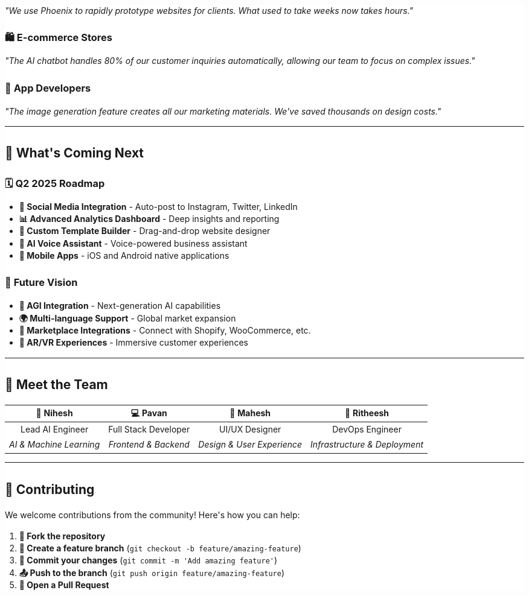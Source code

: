 _"We use Phoenix to rapidly prototype websites for clients. What used to take weeks now takes hours."_

### 🛍️ **E-commerce Stores**

_"The AI chatbot handles 80% of our customer inquiries automatically, allowing our team to focus on complex issues."_

### 📱 **App Developers**

_"The image generation feature creates all our marketing materials. We've saved thousands on design costs."_

---

## 🌟 **What's Coming Next**

### 🗓️ **Q2 2025 Roadmap**

- **🔗 Social Media Integration** - Auto-post to Instagram, Twitter, LinkedIn
- **📊 Advanced Analytics Dashboard** - Deep insights and reporting
- **🎨 Custom Template Builder** - Drag-and-drop website designer
- **🤖 AI Voice Assistant** - Voice-powered business assistant
- **📱 Mobile Apps** - iOS and Android native applications

### 🚀 **Future Vision**

- **🧠 AGI Integration** - Next-generation AI capabilities
- **🌍 Multi-language Support** - Global market expansion
- **🔌 Marketplace Integrations** - Connect with Shopify, WooCommerce, etc.
- **🎯 AR/VR Experiences** - Immersive customer experiences

---

## 👥 **Meet the Team**

<div align="center">

|      🧠 **Nihesh**      |     💻 **Pavan**     |       🎨 **Mahesh**        |        🚀 **Ritheesh**        |
| :---------------------: | :------------------: | :------------------------: | :---------------------------: |
|    Lead AI Engineer     | Full Stack Developer |       UI/UX Designer       |        DevOps Engineer        |
| _AI & Machine Learning_ | _Frontend & Backend_ | _Design & User Experience_ | _Infrastructure & Deployment_ |

</div>

---

## 🤝 **Contributing**

We welcome contributions from the community! Here's how you can help:

1. **🍴 Fork the repository**
2. **🌿 Create a feature branch** (`git checkout -b feature/amazing-feature`)
3. **💾 Commit your changes** (`git commit -m 'Add amazing feature'`)
4. **📤 Push to the branch** (`git push origin feature/amazing-feature`)
5. **🔄 Open a Pull Request**
